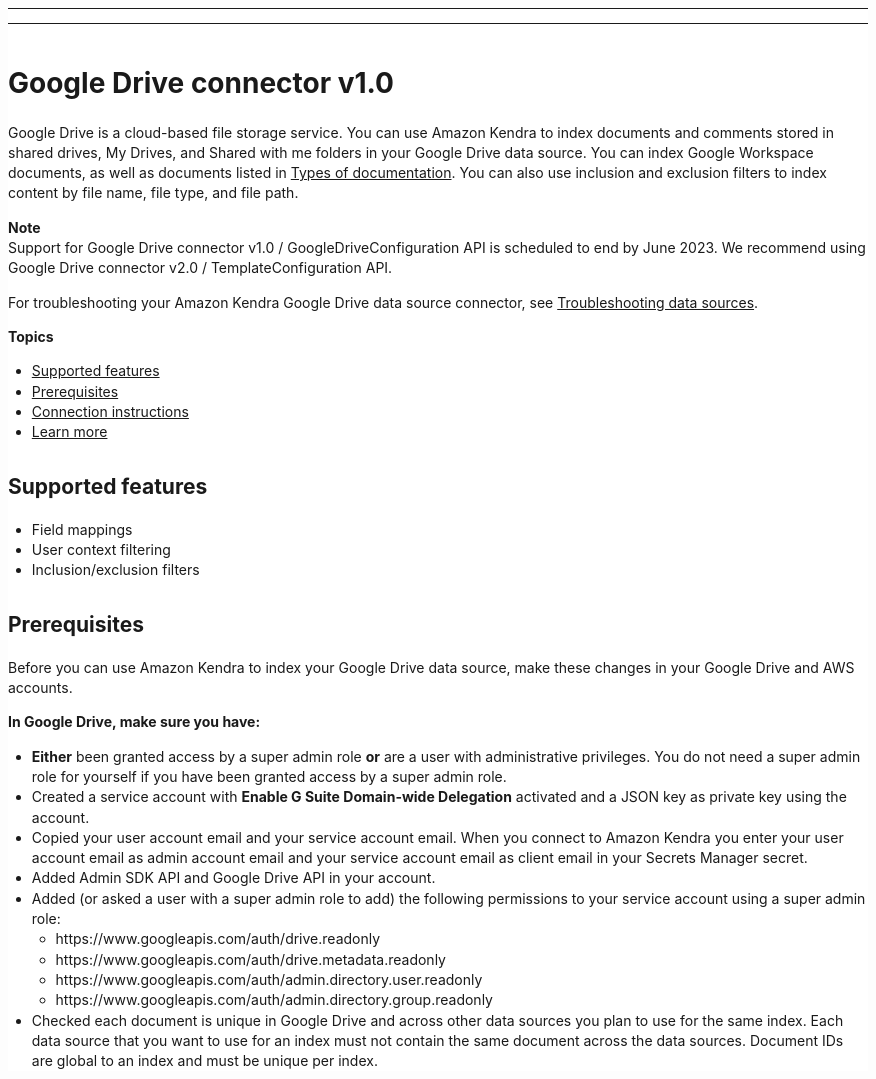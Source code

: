 --------

--------

# Google Drive connector v1\.0<a name="data-source-v1-google-drive"></a>

Google Drive is a cloud\-based file storage service\. You can use Amazon Kendra to index documents and comments stored in shared drives, My Drives, and Shared with me folders in your Google Drive data source\. You can index Google Workspace documents, as well as documents listed in [Types of documentation](https://docs.aws.amazon.com/kendra/latest/dg/index-document-types.html)\. You can also use inclusion and exclusion filters to index content by file name, file type, and file path\.

**Note**  
Support for Google Drive connector v1\.0 / GoogleDriveConfiguration API is scheduled to end by June 2023\. We recommend using Google Drive connector v2\.0 / TemplateConfiguration API\.

For troubleshooting your Amazon Kendra Google Drive data source connector, see [Troubleshooting data sources](troubleshooting-data-sources.md)\.

**Topics**
+ [Supported features](#supported-features-v1-google-drive)
+ [Prerequisites](#prerequisites-v1-google-drive)
+ [Connection instructions](#data-source-v1-procedure-google-drive)
+ [Learn more](#google-drive-learn-more)

## Supported features<a name="supported-features-v1-google-drive"></a>
+ Field mappings
+ User context filtering
+ Inclusion/exclusion filters

## Prerequisites<a name="prerequisites-v1-google-drive"></a>

Before you can use Amazon Kendra to index your Google Drive data source, make these changes in your Google Drive and AWS accounts\.

**In Google Drive, make sure you have:**
+ **Either** been granted access by a super admin role **or** are a user with administrative privileges\. You do not need a super admin role for yourself if you have been granted access by a super admin role\.
+ Created a service account with **Enable G Suite Domain\-wide Delegation** activated and a JSON key as private key using the account\.
+ Copied your user account email and your service account email\. When you connect to Amazon Kendra you enter your user account email as admin account email and your service account email as client email in your Secrets Manager secret\.
+ Added Admin SDK API and Google Drive API in your account\.
+ Added \(or asked a user with a super admin role to add\) the following permissions to your service account using a super admin role:
  + https://www\.googleapis\.com/auth/drive\.readonly
  + https://www\.googleapis\.com/auth/drive\.metadata\.readonly
  + https://www\.googleapis\.com/auth/admin\.directory\.user\.readonly
  + https://www\.googleapis\.com/auth/admin\.directory\.group\.readonly
+ Checked each document is unique in Google Drive and across other data sources you plan to use for the same index\. Each data source that you want to use for an index must not contain the same document across the data sources\. Document IDs are global to an index and must be unique per index\.
